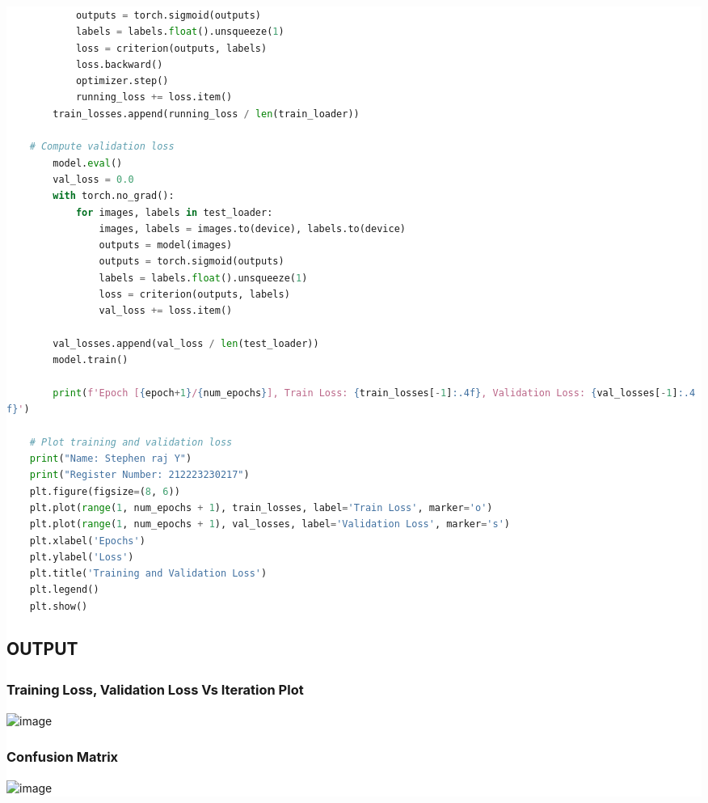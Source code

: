 ```python
            outputs = torch.sigmoid(outputs)
            labels = labels.float().unsqueeze(1)
            loss = criterion(outputs, labels)
            loss.backward()
            optimizer.step()
            running_loss += loss.item()
        train_losses.append(running_loss / len(train_loader))

    # Compute validation loss
        model.eval()
        val_loss = 0.0
        with torch.no_grad():
            for images, labels in test_loader:
                images, labels = images.to(device), labels.to(device)
                outputs = model(images)
                outputs = torch.sigmoid(outputs)
                labels = labels.float().unsqueeze(1)
                loss = criterion(outputs, labels)
                val_loss += loss.item()

        val_losses.append(val_loss / len(test_loader))
        model.train()

        print(f'Epoch [{epoch+1}/{num_epochs}], Train Loss: {train_losses[-1]:.4f}, Validation Loss: {val_losses[-1]:.4f}')

    # Plot training and validation loss
    print("Name: Stephen raj Y")
    print("Register Number: 212223230217")
    plt.figure(figsize=(8, 6))
    plt.plot(range(1, num_epochs + 1), train_losses, label='Train Loss', marker='o')
    plt.plot(range(1, num_epochs + 1), val_losses, label='Validation Loss', marker='s')
    plt.xlabel('Epochs')
    plt.ylabel('Loss')
    plt.title('Training and Validation Loss')
    plt.legend()
    plt.show()


```

## OUTPUT
### Training Loss, Validation Loss Vs Iteration Plot
<img width="662" height="696" alt="image" src="https://github.com/user-attachments/assets/bc5b92de-9796-4b8e-9cf1-388977b318a1" />


### Confusion Matrix
<img width="741" height="620" alt="image" src="https://github.com/user-attachments/assets/437c219c-7e1b-4b35-934c-20265b9ef860" />
